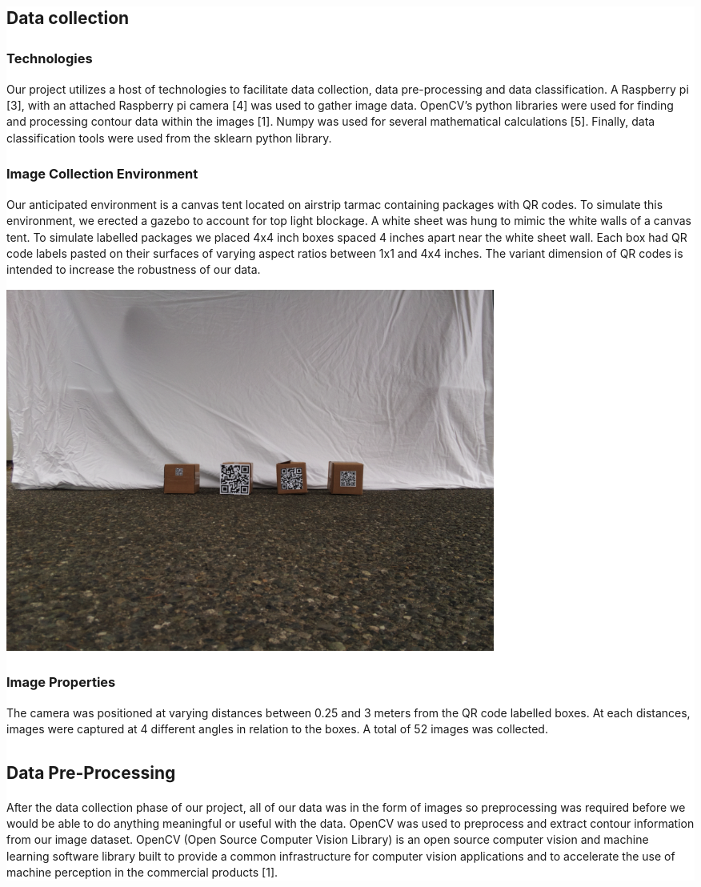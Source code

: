 
## Data collection

### Technologies
Our project utilizes a host of technologies to facilitate data collection, data pre-processing and data classification. A Raspberry pi [3], with an attached Raspberry pi camera [4] was used to gather image data. OpenCV’s python libraries were used for finding and processing contour data within the images [1]. Numpy was used for several mathematical calculations [5]. Finally, data classification tools were used from the sklearn python library.

### Image Collection Environment

Our anticipated environment is a canvas tent located on airstrip tarmac containing packages with QR codes. To simulate this environment, we erected a gazebo to account for top light blockage. A white sheet was hung to mimic the white walls of a canvas tent. To simulate labelled packages we placed 4x4 inch boxes spaced 4 inches apart near the white sheet wall. Each box had QR code labels pasted on their surfaces of varying aspect ratios between 1x1 and 4x4 inches. The variant dimension of QR codes is intended to increase the robustness of our data. 

![qr_data_doc](qr_data_doc.png)

### Image Properties
The camera was positioned at varying distances between 0.25 and 3 meters from the QR code labelled boxes. At each distances, images were captured at 4 different angles in relation to the boxes. A total of 52 images was collected.

## Data Pre-Processing
After the data collection phase of our project, all of our data was in the form of images so preprocessing was required before we would be able to do anything meaningful or useful with the data. OpenCV was used to preprocess and extract contour information from our image dataset. OpenCV (Open Source Computer Vision Library) is an open source computer vision and machine learning software library built to provide a common infrastructure for computer vision applications and to accelerate the use of machine perception in the commercial products [1].
